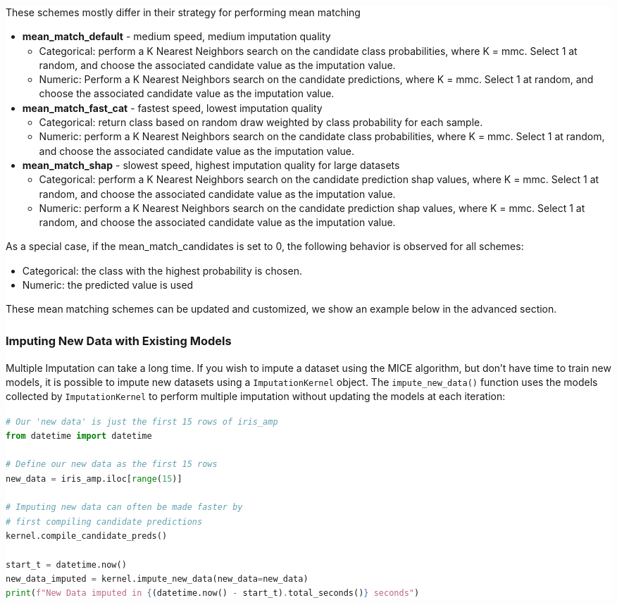 These schemes mostly differ in their strategy for performing mean
matching

  - **mean\_match\_default** - medium speed, medium imputation quality
      - Categorical: perform a K Nearest Neighbors search on the
        candidate class probabilities, where K = mmc. Select 1 at
        random, and choose the associated candidate value as the
        imputation value.  
      - Numeric: Perform a K Nearest Neighbors search on the candidate
        predictions, where K = mmc. Select 1 at random, and choose the
        associated candidate value as the imputation value.  
  - **mean\_match\_fast\_cat** - fastest speed, lowest imputation
    quality
      - Categorical: return class based on random draw weighted by class
        probability for each sample.  
      - Numeric: perform a K Nearest Neighbors search on the candidate
        class probabilities, where K = mmc. Select 1 at random, and
        choose the associated candidate value as the imputation value.  
  - **mean\_match\_shap** - slowest speed, highest imputation quality
    for large datasets
      - Categorical: perform a K Nearest Neighbors search on the
        candidate prediction shap values, where K = mmc. Select 1 at
        random, and choose the associated candidate value as the
        imputation value.  
      - Numeric: perform a K Nearest Neighbors search on the candidate
        prediction shap values, where K = mmc. Select 1 at random, and
        choose the associated candidate value as the imputation value.

As a special case, if the mean\_match\_candidates is set to 0, the
following behavior is observed for all schemes:

  - Categorical: the class with the highest probability is chosen.  
  - Numeric: the predicted value is used

These mean matching schemes can be updated and customized, we show an
example below in the advanced section.

### Imputing New Data with Existing Models

Multiple Imputation can take a long time. If you wish to impute a
dataset using the MICE algorithm, but don’t have time to train new
models, it is possible to impute new datasets using a `ImputationKernel`
object. The `impute_new_data()` function uses the models collected by
`ImputationKernel` to perform multiple imputation without updating the
models at each iteration:

``` python
# Our 'new data' is just the first 15 rows of iris_amp
from datetime import datetime

# Define our new data as the first 15 rows
new_data = iris_amp.iloc[range(15)]

# Imputing new data can often be made faster by 
# first compiling candidate predictions
kernel.compile_candidate_preds()

start_t = datetime.now()
new_data_imputed = kernel.impute_new_data(new_data=new_data)
print(f"New Data imputed in {(datetime.now() - start_t).total_seconds()} seconds")
```
